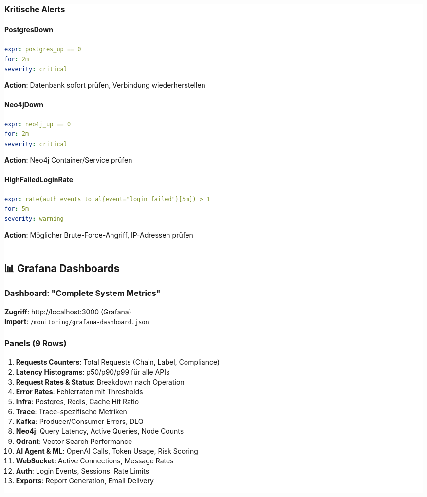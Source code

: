 ### Kritische Alerts

#### **PostgresDown**
```yaml
expr: postgres_up == 0
for: 2m
severity: critical
```
**Action**: Datenbank sofort prüfen, Verbindung wiederherstellen

#### **Neo4jDown**
```yaml
expr: neo4j_up == 0
for: 2m
severity: critical
```
**Action**: Neo4j Container/Service prüfen

#### **HighFailedLoginRate**
```yaml
expr: rate(auth_events_total{event="login_failed"}[5m]) > 1
for: 5m
severity: warning
```
**Action**: Möglicher Brute-Force-Angriff, IP-Adressen prüfen

---

## 📊 Grafana Dashboards

### Dashboard: "Complete System Metrics"

**Zugriff**: http://localhost:3000 (Grafana)  
**Import**: `/monitoring/grafana-dashboard.json`

### Panels (9 Rows)

1. **Requests Counters**: Total Requests (Chain, Label, Compliance)
2. **Latency Histograms**: p50/p90/p99 für alle APIs
3. **Request Rates & Status**: Breakdown nach Operation
4. **Error Rates**: Fehlerraten mit Thresholds
5. **Infra**: Postgres, Redis, Cache Hit Ratio
6. **Trace**: Trace-spezifische Metriken
7. **Kafka**: Producer/Consumer Errors, DLQ
8. **Neo4j**: Query Latency, Active Queries, Node Counts
9. **Qdrant**: Vector Search Performance
10. **AI Agent & ML**: OpenAI Calls, Token Usage, Risk Scoring
11. **WebSocket**: Active Connections, Message Rates
12. **Auth**: Login Events, Sessions, Rate Limits
13. **Exports**: Report Generation, Email Delivery

---
